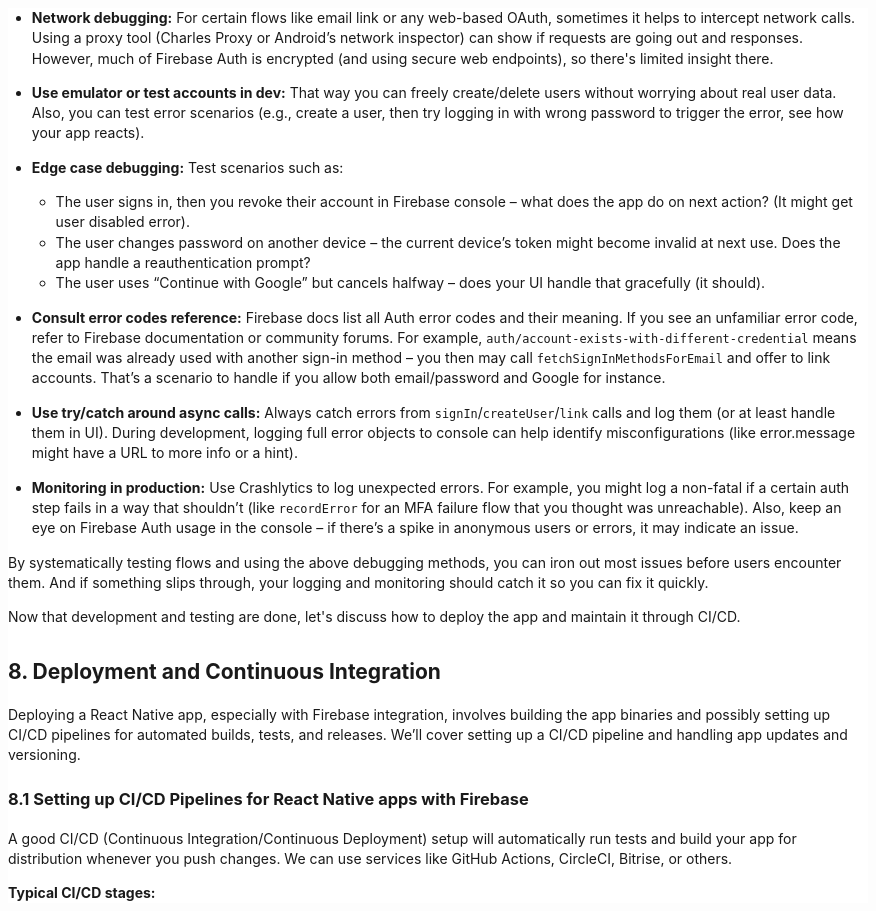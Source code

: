 - **Network debugging:** For certain flows like email link or any web-based OAuth, sometimes it helps to intercept network calls. Using a proxy tool (Charles Proxy or Android’s network inspector) can show if requests are going out and responses. However, much of Firebase Auth is encrypted (and using secure web endpoints), so there's limited insight there.

- **Use emulator or test accounts in dev:** That way you can freely create/delete users without worrying about real user data. Also, you can test error scenarios (e.g., create a user, then try logging in with wrong password to trigger the error, see how your app reacts).

- **Edge case debugging:** Test scenarios such as:

  - The user signs in, then you revoke their account in Firebase console – what does the app do on next action? (It might get user disabled error).
  - The user changes password on another device – the current device’s token might become invalid at next use. Does the app handle a reauthentication prompt?
  - The user uses “Continue with Google” but cancels halfway – does your UI handle that gracefully (it should).

- **Consult error codes reference:** Firebase docs list all Auth error codes and their meaning. If you see an unfamiliar error code, refer to Firebase documentation or community forums. For example, `auth/account-exists-with-different-credential` means the email was already used with another sign-in method – you then may call `fetchSignInMethodsForEmail` and offer to link accounts. That’s a scenario to handle if you allow both email/password and Google for instance.

- **Use try/catch around async calls:** Always catch errors from `signIn`/`createUser`/`link` calls and log them (or at least handle them in UI). During development, logging full error objects to console can help identify misconfigurations (like error.message might have a URL to more info or a hint).

- **Monitoring in production:** Use Crashlytics to log unexpected errors. For example, you might log a non-fatal if a certain auth step fails in a way that shouldn’t (like `recordError` for an MFA failure flow that you thought was unreachable). Also, keep an eye on Firebase Auth usage in the console – if there’s a spike in anonymous users or errors, it may indicate an issue.

By systematically testing flows and using the above debugging methods, you can iron out most issues before users encounter them. And if something slips through, your logging and monitoring should catch it so you can fix it quickly.

Now that development and testing are done, let's discuss how to deploy the app and maintain it through CI/CD.

## 8. Deployment and Continuous Integration

Deploying a React Native app, especially with Firebase integration, involves building the app binaries and possibly setting up CI/CD pipelines for automated builds, tests, and releases. We’ll cover setting up a CI/CD pipeline and handling app updates and versioning.

### 8.1 Setting up CI/CD Pipelines for React Native apps with Firebase

A good CI/CD (Continuous Integration/Continuous Deployment) setup will automatically run tests and build your app for distribution whenever you push changes. We can use services like GitHub Actions, CircleCI, Bitrise, or others.

**Typical CI/CD stages:**
